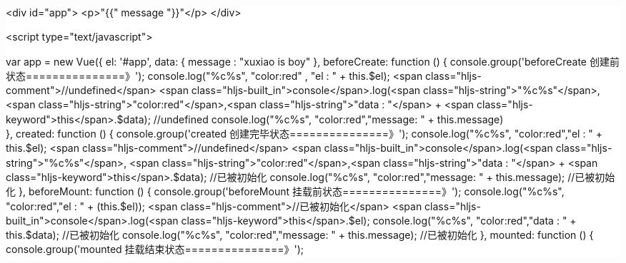 <span class="hljs-tag">&lt;<span class="hljs-name">div</span> <span class="hljs-attr">id</span>=<span class="hljs-string">"app"</span>&gt;</span>
     <span class="hljs-tag">&lt;<span class="hljs-name">p</span>&gt;</span></span><span class="hljs-template-variable">"{{" message "}}"</span><span class="xml"><span class="hljs-tag">&lt;/<span class="hljs-name">p</span>&gt;</span>
<span class="hljs-tag">&lt;/<span class="hljs-name">div</span>&gt;</span>

<span class="hljs-tag">&lt;<span class="hljs-name">script</span> <span class="hljs-attr">type</span>=<span class="hljs-string">"text/javascript"</span>&gt;</span><span class="javascript">
    
  <span class="hljs-keyword">var</span> app = <span class="hljs-keyword">new</span> Vue({
      <span class="hljs-attr">el</span>: <span class="hljs-string">'#app'</span>,
      <span class="hljs-attr">data</span>: {
          <span class="hljs-attr">message</span> : <span class="hljs-string">"xuxiao is boy"</span> 
      },
       <span class="hljs-attr">beforeCreate</span>: <span class="hljs-function"><span class="hljs-keyword">function</span> (<span class="hljs-params"></span>) </span>{
                <span class="hljs-built_in">console</span>.group(<span class="hljs-string">'beforeCreate 创建前状态===============》'</span>);
               <span class="hljs-built_in">console</span>.log(<span class="hljs-string">"%c%s"</span>, <span class="hljs-string">"color:red"</span> , <span class="hljs-string">"el     : "</span> + <span class="hljs-keyword">this</span>.$el); <span class="hljs-comment">//undefined</span>
               <span class="hljs-built_in">console</span>.log(<span class="hljs-string">"%c%s"</span>, <span class="hljs-string">"color:red"</span>,<span class="hljs-string">"data   : "</span> + <span class="hljs-keyword">this</span>.$data); <span class="hljs-comment">//undefined </span>
               <span class="hljs-built_in">console</span>.log(<span class="hljs-string">"%c%s"</span>, <span class="hljs-string">"color:red"</span>,<span class="hljs-string">"message: "</span> + <span class="hljs-keyword">this</span>.message)  
        },
        <span class="hljs-attr">created</span>: <span class="hljs-function"><span class="hljs-keyword">function</span> (<span class="hljs-params"></span>) </span>{
            <span class="hljs-built_in">console</span>.group(<span class="hljs-string">'created 创建完毕状态===============》'</span>);
            <span class="hljs-built_in">console</span>.log(<span class="hljs-string">"%c%s"</span>, <span class="hljs-string">"color:red"</span>,<span class="hljs-string">"el     : "</span> + <span class="hljs-keyword">this</span>.$el); <span class="hljs-comment">//undefined</span>
               <span class="hljs-built_in">console</span>.log(<span class="hljs-string">"%c%s"</span>, <span class="hljs-string">"color:red"</span>,<span class="hljs-string">"data   : "</span> + <span class="hljs-keyword">this</span>.$data); <span class="hljs-comment">//已被初始化 </span>
               <span class="hljs-built_in">console</span>.log(<span class="hljs-string">"%c%s"</span>, <span class="hljs-string">"color:red"</span>,<span class="hljs-string">"message: "</span> + <span class="hljs-keyword">this</span>.message); <span class="hljs-comment">//已被初始化</span>
        },
        <span class="hljs-attr">beforeMount</span>: <span class="hljs-function"><span class="hljs-keyword">function</span> (<span class="hljs-params"></span>) </span>{
            <span class="hljs-built_in">console</span>.group(<span class="hljs-string">'beforeMount 挂载前状态===============》'</span>);
            <span class="hljs-built_in">console</span>.log(<span class="hljs-string">"%c%s"</span>, <span class="hljs-string">"color:red"</span>,<span class="hljs-string">"el     : "</span> + (<span class="hljs-keyword">this</span>.$el)); <span class="hljs-comment">//已被初始化</span>
            <span class="hljs-built_in">console</span>.log(<span class="hljs-keyword">this</span>.$el);
               <span class="hljs-built_in">console</span>.log(<span class="hljs-string">"%c%s"</span>, <span class="hljs-string">"color:red"</span>,<span class="hljs-string">"data   : "</span> + <span class="hljs-keyword">this</span>.$data); <span class="hljs-comment">//已被初始化  </span>
               <span class="hljs-built_in">console</span>.log(<span class="hljs-string">"%c%s"</span>, <span class="hljs-string">"color:red"</span>,<span class="hljs-string">"message: "</span> + <span class="hljs-keyword">this</span>.message); <span class="hljs-comment">//已被初始化  </span>
        },
        <span class="hljs-attr">mounted</span>: <span class="hljs-function"><span class="hljs-keyword">function</span> (<span class="hljs-params"></span>) </span>{
            <span class="hljs-built_in">console</span>.group(<span class="hljs-string">'mounted 挂载结束状态===============》'</span>);